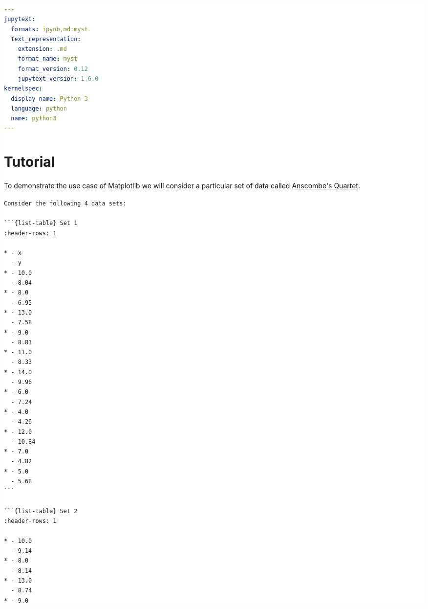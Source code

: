 ```yaml
---
jupytext:
  formats: ipynb,md:myst
  text_representation:
    extension: .md
    format_name: myst
    format_version: 0.12
    jupytext_version: 1.6.0
kernelspec:
  display_name: Python 3
  language: python
  name: python3
---
```


# Tutorial

To demonstrate the use case of Matplotlib we will consider a particular set of
data called [Anscombe's
Quartet](https://en.wikipedia.org/wiki/Anscombe%27s_quartet).

````{admonition} Problem
Consider the following 4 data sets:

```{list-table} Set 1
:header-rows: 1

* - x
  - y
* - 10.0
  - 8.04
* - 8.0
  - 6.95
* - 13.0
  - 7.58
* - 9.0
  - 8.81
* - 11.0
  - 8.33
* - 14.0
  - 9.96
* - 6.0
  - 7.24
* - 4.0
  - 4.26
* - 12.0
  - 10.84
* - 7.0
  - 4.82
* - 5.0
  - 5.68
```

```{list-table} Set 2
:header-rows: 1

* - 10.0
  - 9.14
* - 8.0
  - 8.14
* - 13.0
  - 8.74
* - 9.0
````